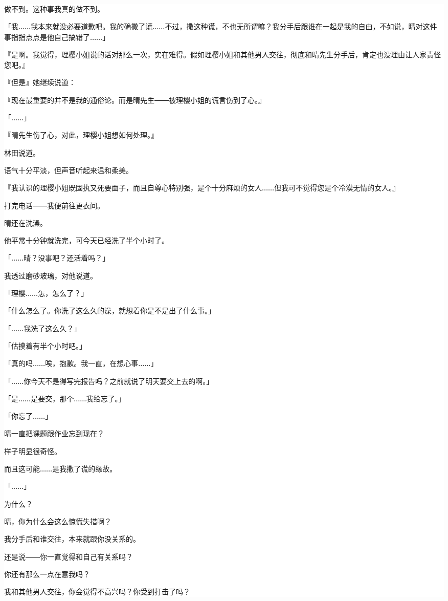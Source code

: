 做不到。这种事我真的做不到。

「我……我本来就没必要道歉吧。我的确撒了谎……不过，撒这种谎，不也无所谓嘛？我分手后跟谁在一起是我的自由，不如说，晴对这件事指指点点是他自己搞错了……」

『是啊。我觉得，理樱小姐说的话对那么一次，实在难得。假如理樱小姐和其他男人交往，彻底和晴先生分手后，肯定也没理由让人家责怪您吧。』

『但是』她继续说道：

『现在最重要的并不是我的通俗论。而是晴先生——被理樱小姐的谎言伤到了心。』

「……」

『晴先生伤了心，对此，理樱小姐想如何处理。』

林田说道。

语气十分平淡，但声音听起来温和柔美。

『我认识的理樱小姐既固执又死要面子，而且自尊心特别强，是个十分麻烦的女人……但我可不觉得您是个冷漠无情的女人。』

打完电话——我便前往更衣间。

晴还在洗澡。

他平常十分钟就洗完，可今天已经洗了半个小时了。

「……晴？没事吧？还活着吗？」

我透过磨砂玻璃，对他说道。

「理樱……怎，怎么了？」

「什么怎么了。你洗了这么久的澡，就想着你是不是出了什么事。」

「……我洗了这么久？」

「估摸着有半个小时吧。」

「真的吗……唉，抱歉。我一直，在想心事……」

「……你今天不是得写完报告吗？之前就说了明天要交上去的啊。」

「是……是要交，那个……我给忘了。」

「你忘了……」

晴一直把课题跟作业忘到现在？

样子明显很奇怪。

而且这可能……是我撒了谎的缘故。

「……」

为什么？

晴，你为什么会这么惊慌失措啊？

我分手后和谁交往，本来就跟你没关系的。

还是说——你一直觉得和自己有关系吗？

你还有那么一点在意我吗？

我和其他男人交往，你会觉得不高兴吗？你受到打击了吗？
